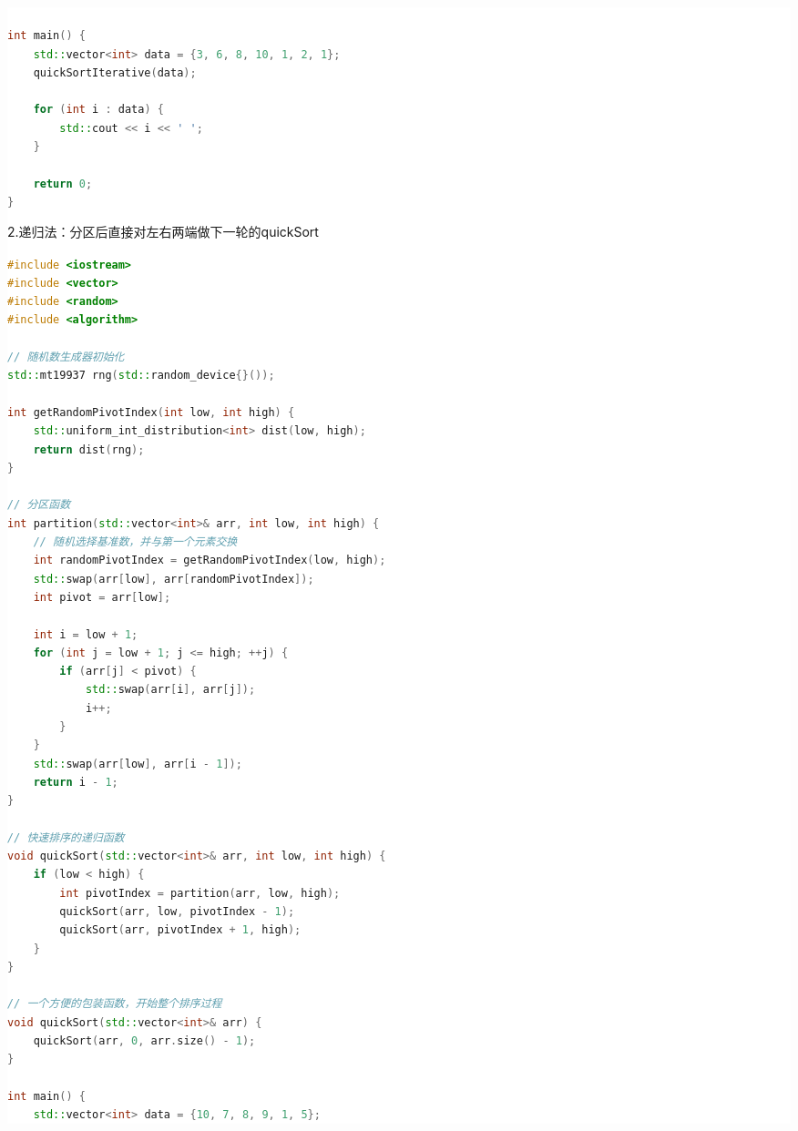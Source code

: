 ```cpp

int main() {
    std::vector<int> data = {3, 6, 8, 10, 1, 2, 1};
    quickSortIterative(data);

    for (int i : data) {
        std::cout << i << ' ';
    }

    return 0;
}

```

2.递归法：分区后直接对左右两端做下一轮的quickSort

```cpp
#include <iostream>
#include <vector>
#include <random>
#include <algorithm>

// 随机数生成器初始化
std::mt19937 rng(std::random_device{}());

int getRandomPivotIndex(int low, int high) {
    std::uniform_int_distribution<int> dist(low, high);
    return dist(rng);
}

// 分区函数
int partition(std::vector<int>& arr, int low, int high) {
    // 随机选择基准数，并与第一个元素交换
    int randomPivotIndex = getRandomPivotIndex(low, high);
    std::swap(arr[low], arr[randomPivotIndex]);
    int pivot = arr[low];

    int i = low + 1;
    for (int j = low + 1; j <= high; ++j) {
        if (arr[j] < pivot) {
            std::swap(arr[i], arr[j]);
            i++;
        }
    }
    std::swap(arr[low], arr[i - 1]);
    return i - 1;
}

// 快速排序的递归函数
void quickSort(std::vector<int>& arr, int low, int high) {
    if (low < high) {
        int pivotIndex = partition(arr, low, high);
        quickSort(arr, low, pivotIndex - 1);
        quickSort(arr, pivotIndex + 1, high);
    }
}

// 一个方便的包装函数，开始整个排序过程
void quickSort(std::vector<int>& arr) {
    quickSort(arr, 0, arr.size() - 1);
}

int main() {
    std::vector<int> data = {10, 7, 8, 9, 1, 5};
```